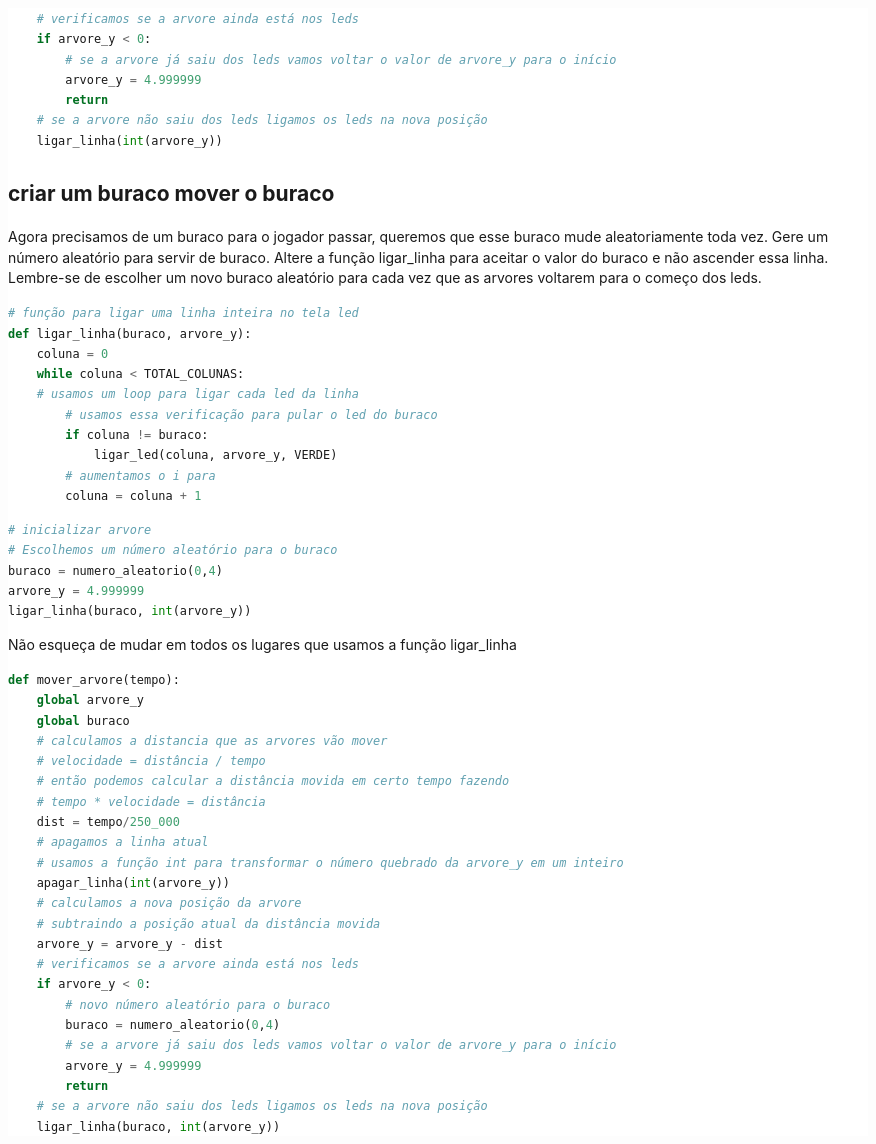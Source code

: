 ```py
    # verificamos se a arvore ainda está nos leds
    if arvore_y < 0:
        # se a arvore já saiu dos leds vamos voltar o valor de arvore_y para o início
        arvore_y = 4.999999
        return
    # se a arvore não saiu dos leds ligamos os leds na nova posição
    ligar_linha(int(arvore_y))
```
## criar um buraco mover o buraco
Agora precisamos de um buraco para o jogador passar, queremos que esse buraco mude aleatoriamente toda vez.
Gere um número aleatório para servir de buraco. Altere a função ligar_linha para aceitar o valor do buraco e não ascender essa linha. Lembre-se de escolher um novo buraco aleatório para cada vez que as arvores voltarem para o começo dos leds.
```py
# função para ligar uma linha inteira no tela led
def ligar_linha(buraco, arvore_y):
    coluna = 0
    while coluna < TOTAL_COLUNAS:
    # usamos um loop para ligar cada led da linha
        # usamos essa verificação para pular o led do buraco
        if coluna != buraco:
            ligar_led(coluna, arvore_y, VERDE)
        # aumentamos o i para 
        coluna = coluna + 1
```
```py
# inicializar arvore
# Escolhemos um número aleatório para o buraco
buraco = numero_aleatorio(0,4)
arvore_y = 4.999999
ligar_linha(buraco, int(arvore_y))
```
Não esqueça de mudar em todos os lugares que usamos a função ligar_linha
```py
def mover_arvore(tempo):
    global arvore_y
    global buraco
    # calculamos a distancia que as arvores vão mover
    # velocidade = distância / tempo
    # então podemos calcular a distância movida em certo tempo fazendo
    # tempo * velocidade = distância
    dist = tempo/250_000
    # apagamos a linha atual
    # usamos a função int para transformar o número quebrado da arvore_y em um inteiro
    apagar_linha(int(arvore_y))
    # calculamos a nova posição da arvore
    # subtraindo a posição atual da distância movida
    arvore_y = arvore_y - dist
    # verificamos se a arvore ainda está nos leds
    if arvore_y < 0:
        # novo número aleatório para o buraco
        buraco = numero_aleatorio(0,4)
        # se a arvore já saiu dos leds vamos voltar o valor de arvore_y para o início
        arvore_y = 4.999999
        return
    # se a arvore não saiu dos leds ligamos os leds na nova posição
    ligar_linha(buraco, int(arvore_y))
```
